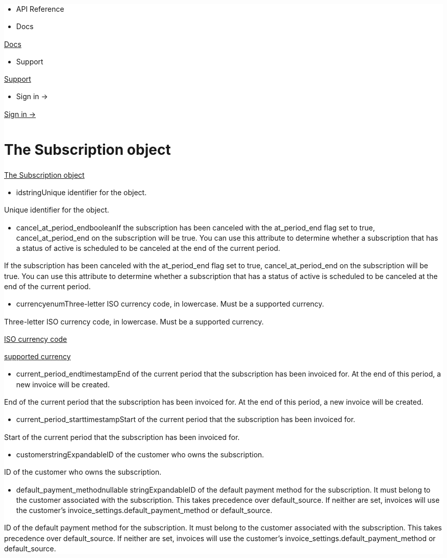 - API Reference

- Docs

[Docs](/)

- Support

[Support](https://support.stripe.com)

- Sign in →

[Sign in →](https://dashboard.stripe.com/login)

# The Subscription object

[The Subscription object](/api/subscriptions/object)

- idstringUnique identifier for the object.

Unique identifier for the object.

- cancel_at_period_endbooleanIf the subscription has been canceled with the at_period_end flag set to true, cancel_at_period_end on the subscription will be true. You can use this attribute to determine whether a subscription that has a status of active is scheduled to be canceled at the end of the current period.

If the subscription has been canceled with the at_period_end flag set to true, cancel_at_period_end on the subscription will be true. You can use this attribute to determine whether a subscription that has a status of active is scheduled to be canceled at the end of the current period.

- currencyenumThree-letter ISO currency code, in lowercase. Must be a supported currency.

Three-letter ISO currency code, in lowercase. Must be a supported currency.

[ISO currency code](https://www.iso.org/iso-4217-currency-codes.html)

[supported currency](https://stripe.com/docs/currencies)

- current_period_endtimestampEnd of the current period that the subscription has been invoiced for. At the end of this period, a new invoice will be created.

End of the current period that the subscription has been invoiced for. At the end of this period, a new invoice will be created.

- current_period_starttimestampStart of the current period that the subscription has been invoiced for.

Start of the current period that the subscription has been invoiced for.

- customerstringExpandableID of the customer who owns the subscription.

ID of the customer who owns the subscription.

- default_payment_methodnullable stringExpandableID of the default payment method for the subscription. It must belong to the customer associated with the subscription. This takes precedence over default_source. If neither are set, invoices will use the customer’s invoice_settings.default_payment_method or default_source.

ID of the default payment method for the subscription. It must belong to the customer associated with the subscription. This takes precedence over default_source. If neither are set, invoices will use the customer’s invoice_settings.default_payment_method or default_source.
